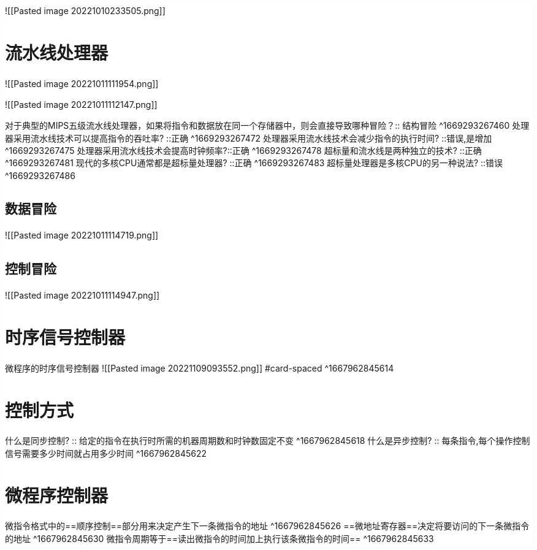 ![[Pasted image 20221010233505.png]]


# 流水线处理器
![[Pasted image 20221011111954.png]]

![[Pasted image 20221011112147.png]]


对于典型的MIPS五级流水线处理器，如果将指令和数据放在同一个存储器中，则会直接导致哪种冒险？:: 结构冒险 ^1669293267460
处理器采用流水线技术可以提高指令的吞吐率? ::正确 ^1669293267472
处理器采用流水线技术会减少指令的执行时间? ::错误,是增加 ^1669293267475
处理器采用流水线技术会提高时钟频率?::正确 ^1669293267478
超标量和流水线是两种独立的技术? ::正确 ^1669293267481
现代的多核CPU通常都是超标量处理器? ::正确 ^1669293267483
超标量处理器是多核CPU的另一种说法? ::错误 ^1669293267486

## 数据冒险
![[Pasted image 20221011114719.png]]

## 控制冒险
![[Pasted image 20221011114947.png]]


# 时序信号控制器

微程序的时序信号控制器
![[Pasted image 20221109093552.png]]
#card-spaced 
^1667962845614


# 控制方式

什么是同步控制? :: 给定的指令在执行时所需的机器周期数和时钟数固定不变 ^1667962845618
什么是异步控制? :: 每条指令,每个操作控制信号需要多少时间就占用多少时间 ^1667962845622

# 微程序控制器

微指令格式中的==顺序控制==部分用来决定产生下一条微指令的地址
^1667962845626
==微地址寄存器==决定将要访问的下一条微指令的地址
^1667962845630
微指令周期等于==读出微指令的时间加上执行该条微指令的时间==
^1667962845633
